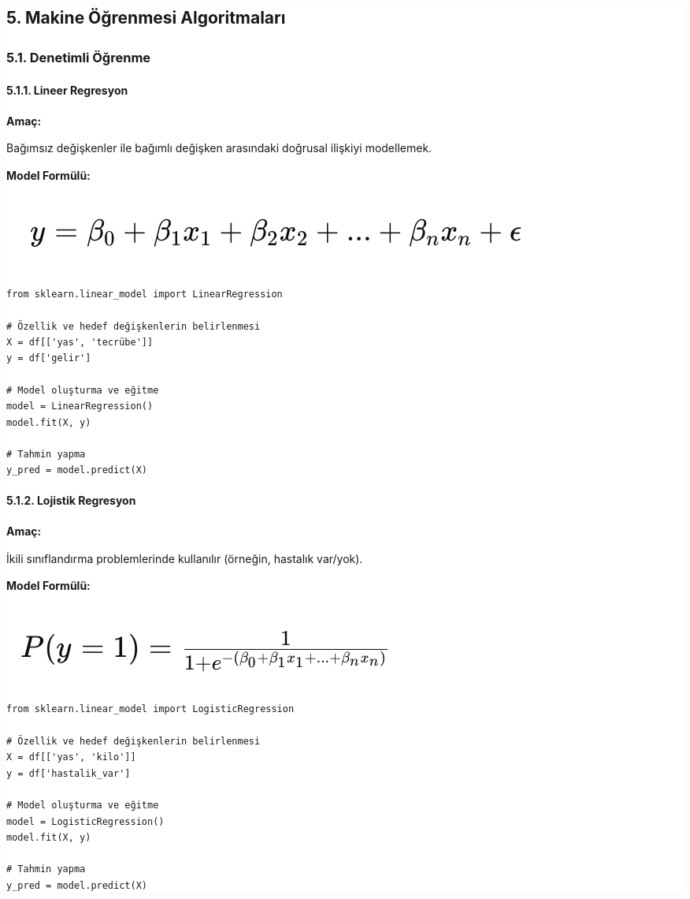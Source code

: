 ## **5. Makine Öğrenmesi Algoritmaları**

### **5.1. Denetimli Öğrenme**

#### **5.1.1. Lineer Regresyon**

**Amaç:**

Bağımsız değişkenler ile bağımlı değişken arasındaki doğrusal ilişkiyi modellemek.

**Model Formülü:**

![img4.png](img4.png)

```
from sklearn.linear_model import LinearRegression

# Özellik ve hedef değişkenlerin belirlenmesi
X = df[['yas', 'tecrübe']]
y = df['gelir']

# Model oluşturma ve eğitme
model = LinearRegression()
model.fit(X, y)

# Tahmin yapma
y_pred = model.predict(X)
```
#### **5.1.2. Lojistik Regresyon**

**Amaç:**

İkili sınıflandırma problemlerinde kullanılır (örneğin, hastalık var/yok).

**Model Formülü:**

![img5.png](img5.png)

```
from sklearn.linear_model import LogisticRegression

# Özellik ve hedef değişkenlerin belirlenmesi
X = df[['yas', 'kilo']]
y = df['hastalik_var']

# Model oluşturma ve eğitme
model = LogisticRegression()
model.fit(X, y)

# Tahmin yapma
y_pred = model.predict(X)
```
